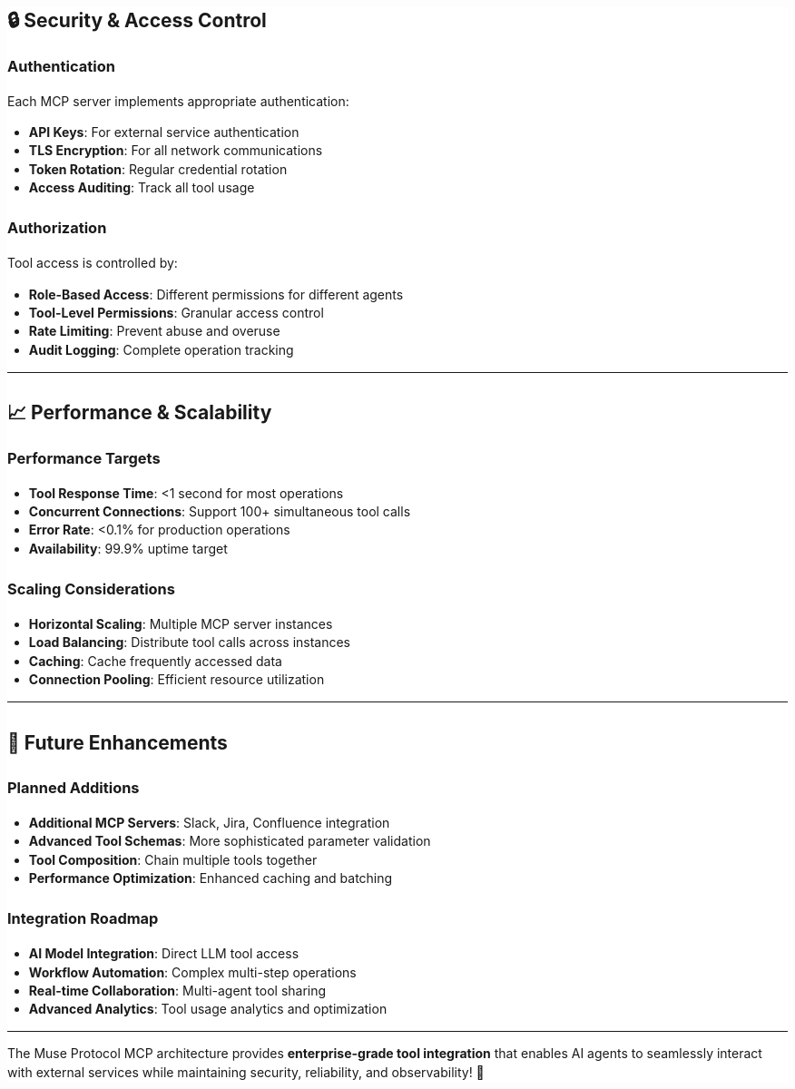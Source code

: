 ## 🔒 **Security & Access Control**

### **Authentication**
Each MCP server implements appropriate authentication:

- **API Keys**: For external service authentication
- **TLS Encryption**: For all network communications
- **Token Rotation**: Regular credential rotation
- **Access Auditing**: Track all tool usage

### **Authorization**
Tool access is controlled by:

- **Role-Based Access**: Different permissions for different agents
- **Tool-Level Permissions**: Granular access control
- **Rate Limiting**: Prevent abuse and overuse
- **Audit Logging**: Complete operation tracking

---

## 📈 **Performance & Scalability**

### **Performance Targets**
- **Tool Response Time**: <1 second for most operations
- **Concurrent Connections**: Support 100+ simultaneous tool calls
- **Error Rate**: <0.1% for production operations
- **Availability**: 99.9% uptime target

### **Scaling Considerations**
- **Horizontal Scaling**: Multiple MCP server instances
- **Load Balancing**: Distribute tool calls across instances
- **Caching**: Cache frequently accessed data
- **Connection Pooling**: Efficient resource utilization

---

## 🔄 **Future Enhancements**

### **Planned Additions**
- **Additional MCP Servers**: Slack, Jira, Confluence integration
- **Advanced Tool Schemas**: More sophisticated parameter validation
- **Tool Composition**: Chain multiple tools together
- **Performance Optimization**: Enhanced caching and batching

### **Integration Roadmap**
- **AI Model Integration**: Direct LLM tool access
- **Workflow Automation**: Complex multi-step operations
- **Real-time Collaboration**: Multi-agent tool sharing
- **Advanced Analytics**: Tool usage analytics and optimization

---

The Muse Protocol MCP architecture provides **enterprise-grade tool integration** that enables AI agents to seamlessly interact with external services while maintaining security, reliability, and observability! 🎉
